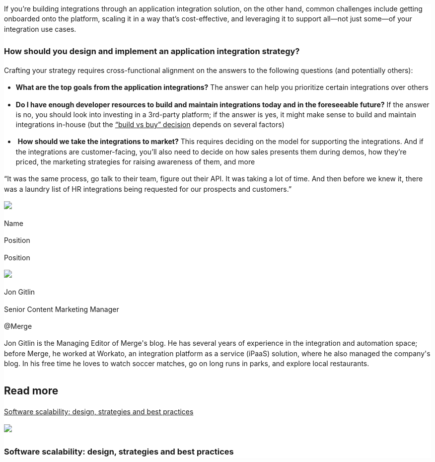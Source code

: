 If you’re building integrations through an application integration solution, on the other hand, common challenges include getting onboarded onto the platform, scaling it in a way that’s cost-effective, and leveraging it to support all—not just some—of your integration use cases.

### **How should you design and implement an application integration strategy?**

Crafting your strategy requires cross-functional alignment on the answers to the following questions (and potentially others):

- **What are the top goals from the application integrations?** The answer can help you prioritize certain integrations over others

- **Do I have enough developer resources to build and maintain integrations today and in the foreseeable future?** If the answer is no, you should look into investing in a 3rd-party platform; if the answer is yes, it might make sense to build and maintain integrations in-house (but the [“build vs buy” decision](https://www.merge.dev/blog/build-vs-buy-integrations) depends on several factors)

- ‍ **How should we take the integrations to market?** This requires deciding on the model for supporting the integrations. And if the integrations are customer-facing, you’ll also need to decide on how sales presents them during demos, how they’re priced, the marketing strategies for raising awareness of them, and more

“It was the same process, go talk to their team, figure out their API. It was taking a lot of time. And then before we knew it, there was a laundry list of HR integrations being requested for our prospects and customers.”

![](https://cdn.prod.website-files.com/plugins/Basic/assets/placeholder.60f9b1840c.svg)

Name

Position

Position

![](https://cdn.prod.website-files.com/62796ab9647626cbab663f42/67cb26b36cc62374679f071f_Jon%20Gitlin%20-%20Merge.png)

Jon Gitlin

Senior Content Marketing Manager

@Merge

Jon Gitlin is the Managing Editor of Merge's blog. He has several years of experience in the integration and automation space; before Merge, he worked at Workato, an integration platform as a service (iPaaS) solution, where he also managed the company's blog. In his free time he loves to watch soccer matches, go on long runs in parks, and explore local restaurants.

## Read more

[Software scalability: design, strategies and best practices](https://www.merge.dev/blog/software-scalability)

![](https://cdn.prod.website-files.com/62796ab9647626cbab663f42/67d8578f0b3a81cb7b7c635a_Blog%20Header%20Brand%20Refresh%20(2).png)

### Software scalability: design, strategies and best practices
